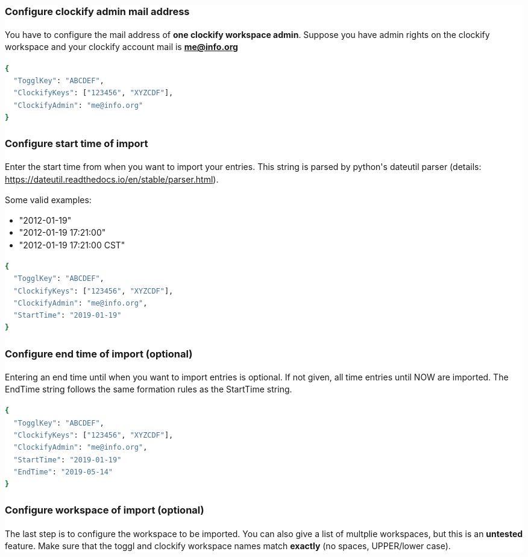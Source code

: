 ### Configure clockify admin mail address
You have to configure the mail address of **one clockify workspace admin**. Suppose you have admin rights on the clockify workspace and your clockify account mail is **me@info.org**

```bash
{
  "TogglKey": "ABCDEF",
  "ClockifyKeys": ["123456", "XYZCDF"],
  "ClockifyAdmin": "me@info.org"
}
```

### Configure start time of import
Enter the start time from when you want to import your entries. This string is parsed by python's dateutil parser (details: https://dateutil.readthedocs.io/en/stable/parser.html).

Some valid examples:

- "2012-01-19"
- "2012-01-19 17:21:00"
- "2012-01-19 17:21:00 CST"

```bash
{
  "TogglKey": "ABCDEF",
  "ClockifyKeys": ["123456", "XYZCDF"],
  "ClockifyAdmin": "me@info.org",
  "StartTime": "2019-01-19"
}
```

### Configure end time of import (optional)
Entering an end time until when you want to import entries is optional. If not given, all time entries until NOW are imported. The EndTime string follows the same formation rules as the StartTime string.


```bash
{
  "TogglKey": "ABCDEF",
  "ClockifyKeys": ["123456", "XYZCDF"],
  "ClockifyAdmin": "me@info.org",
  "StartTime": "2019-01-19"
  "EndTime": "2019-05-14"
}
```

### Configure workspace of import (optional)

The last step is to configure the workspace to be imported. You can also give a list of multplie workspaces, but this is an **untested** feature.
Make sure that the toggl and clockify workspace names match **exactly** (no spaces, UPPER/lower case).
